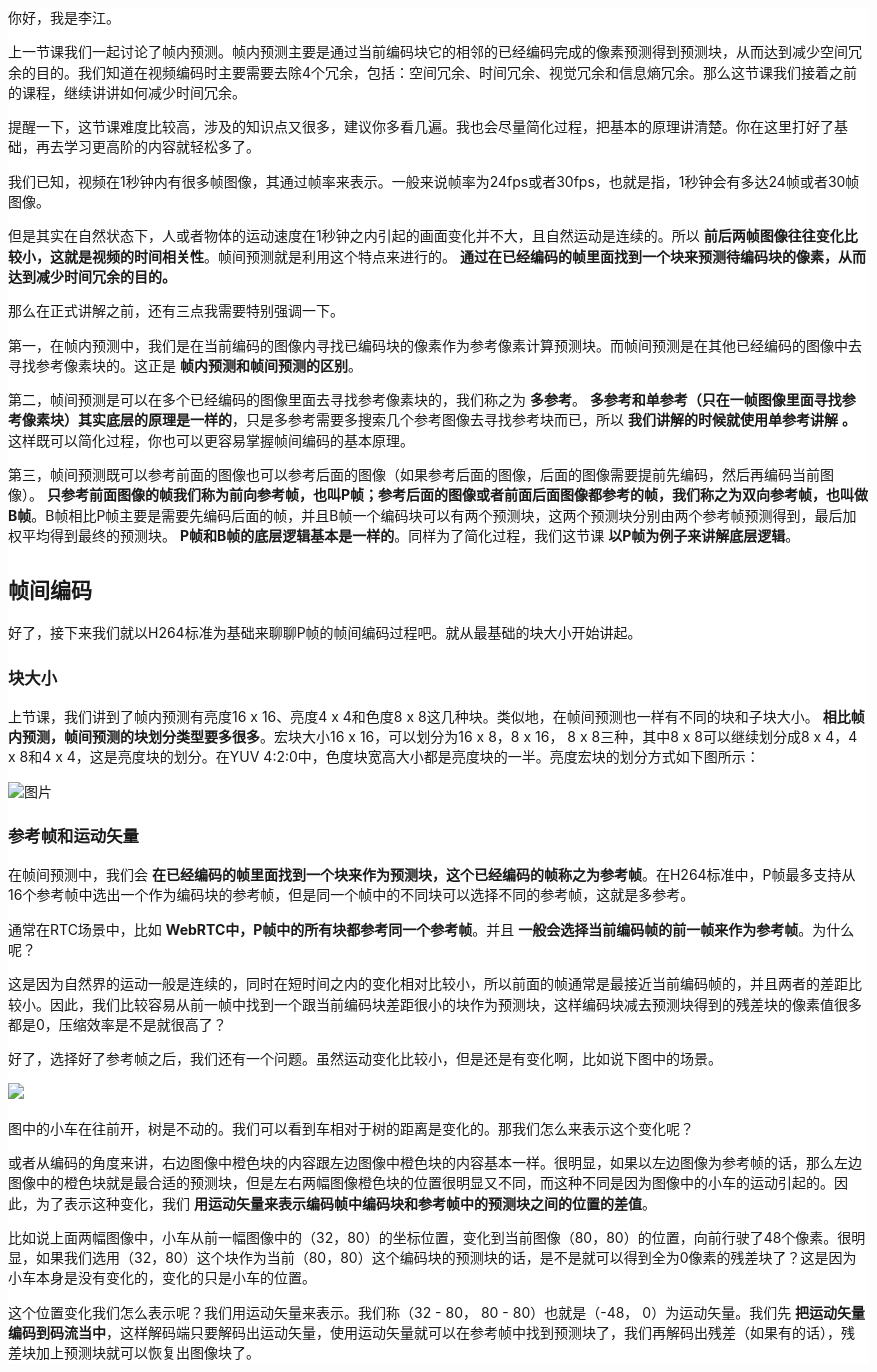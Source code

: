 你好，我是李江。

上一节课我们一起讨论了帧内预测。帧内预测主要是通过当前编码块它的相邻的已经编码完成的像素预测得到预测块，从而达到减少空间冗余的目的。我们知道在视频编码时主要需要去除4个冗余，包括：空间冗余、时间冗余、视觉冗余和信息熵冗余。那么这节课我们接着之前的课程，继续讲讲如何减少时间冗余。

提醒一下，这节课难度比较高，涉及的知识点又很多，建议你多看几遍。我也会尽量简化过程，把基本的原理讲清楚。你在这里打好了基础，再去学习更高阶的内容就轻松多了。

我们已知，视频在1秒钟内有很多帧图像，其通过帧率来表示。一般来说帧率为24fps或者30fps，也就是指，1秒钟会有多达24帧或者30帧图像。

但是其实在自然状态下，人或者物体的运动速度在1秒钟之内引起的画面变化并不大，且自然运动是连续的。所以 **前后两帧图像往往变化比较小，这就是视频的时间相关性**。帧间预测就是利用这个特点来进行的。 **通过在已经编码的帧里面找到一个块来预测待编码块的像素，从而达到减少时间冗余的目的。**

那么在正式讲解之前，还有三点我需要特别强调一下。

第一，在帧内预测中，我们是在当前编码的图像内寻找已编码块的像素作为参考像素计算预测块。而帧间预测是在其他已经编码的图像中去寻找参考像素块的。这正是 **帧内预测和帧间预测的区别**。

第二，帧间预测是可以在多个已经编码的图像里面去寻找参考像素块的，我们称之为 **多参考**。 **多参考和单参考（只在一帧图像里面寻找参考像素块）其实底层的原理是一样的**，只是多参考需要多搜索几个参考图像去寻找参考块而已，所以 **我们讲解的时候就使用单参考讲解** **。** 这样既可以简化过程，你也可以更容易掌握帧间编码的基本原理。

第三，帧间预测既可以参考前面的图像也可以参考后面的图像（如果参考后面的图像，后面的图像需要提前先编码，然后再编码当前图像）。 **只参考前面图像的帧我们称为前向参考帧，也叫P帧；参考后面的图像或者前面后面图像都参考的帧，我们称之为双向参考帧，也叫做B帧**。B帧相比P帧主要是需要先编码后面的帧，并且B帧一个编码块可以有两个预测块，这两个预测块分别由两个参考帧预测得到，最后加权平均得到最终的预测块。 **P帧和B帧的底层逻辑基本是一样的**。同样为了简化过程，我们这节课 **以P帧为例子来讲解底层逻辑**。

## 帧间编码

好了，接下来我们就以H264标准为基础来聊聊P帧的帧间编码过程吧。就从最基础的块大小开始讲起。

### 块大小

上节课，我们讲到了帧内预测有亮度16 x 16、亮度4 x 4和色度8 x 8这几种块。类似地，在帧间预测也一样有不同的块和子块大小。 **相比帧内预测，帧间预测的块划分类型要多很多**。宏块大小16 x 16，可以划分为16 x 8，8 x 16， 8 x 8三种，其中8 x 8可以继续划分成8 x 4，4 x 8和4 x 4，这是亮度块的划分。在YUV 4:2:0中，色度块宽高大小都是亮度块的一半。亮度宏块的划分方式如下图所示：

![图片](https://static001.geekbang.org/resource/image/00/6f/00f322905ded67f118f45a29ba2ae46f.jpeg?wh=1920x988)

### 参考帧和运动矢量

在帧间预测中，我们会 **在已经编码的帧里面找到一个块来作为预测块，这个已经编码的帧称之为参考帧**。在H264标准中，P帧最多支持从16个参考帧中选出一个作为编码块的参考帧，但是同一个帧中的不同块可以选择不同的参考帧，这就是多参考。

通常在RTC场景中，比如 **WebRTC中，P帧中的所有块都参考同一个参考帧**。并且 **一般会选择当前编码帧的前一帧来作为参考帧**。为什么呢？

这是因为自然界的运动一般是连续的，同时在短时间之内的变化相对比较小，所以前面的帧通常是最接近当前编码帧的，并且两者的差距比较小。因此，我们比较容易从前一帧中找到一个跟当前编码块差距很小的块作为预测块，这样编码块减去预测块得到的残差块的像素值很多都是0，压缩效率是不是就很高了？

好了，选择好了参考帧之后，我们还有一个问题。虽然运动变化比较小，但是还是有变化啊，比如说下图中的场景。

![](https://static001.geekbang.org/resource/image/22/fe/224110ddf9b98fffe27e5ccd3908f0fe.jpg?wh=1280x720)

图中的小车在往前开，树是不动的。我们可以看到车相对于树的距离是变化的。那我们怎么来表示这个变化呢？

或者从编码的角度来讲，右边图像中橙色块的内容跟左边图像中橙色块的内容基本一样。很明显，如果以左边图像为参考帧的话，那么左边图像中的橙色块就是最合适的预测块，但是左右两幅图像橙色块的位置很明显又不同，而这种不同是因为图像中的小车的运动引起的。因此，为了表示这种变化，我们 **用运动矢量来表示编码帧中编码块和参考帧中的预测块之间的位置的差值**。

比如说上面两幅图像中，小车从前一幅图像中的（32，80）的坐标位置，变化到当前图像（80，80）的位置，向前行驶了48个像素。很明显，如果我们选用（32，80）这个块作为当前（80，80）这个编码块的预测块的话，是不是就可以得到全为0像素的残差块了？这是因为小车本身是没有变化的，变化的只是小车的位置。

这个位置变化我们怎么表示呢？我们用运动矢量来表示。我们称（32 - 80， 80 - 80）也就是（-48， 0）为运动矢量。我们先 **把运动矢量编码到码流当中**，这样解码端只要解码出运动矢量，使用运动矢量就可以在参考帧中找到预测块了，我们再解码出残差（如果有的话），残差块加上预测块就可以恢复出图像块了。
